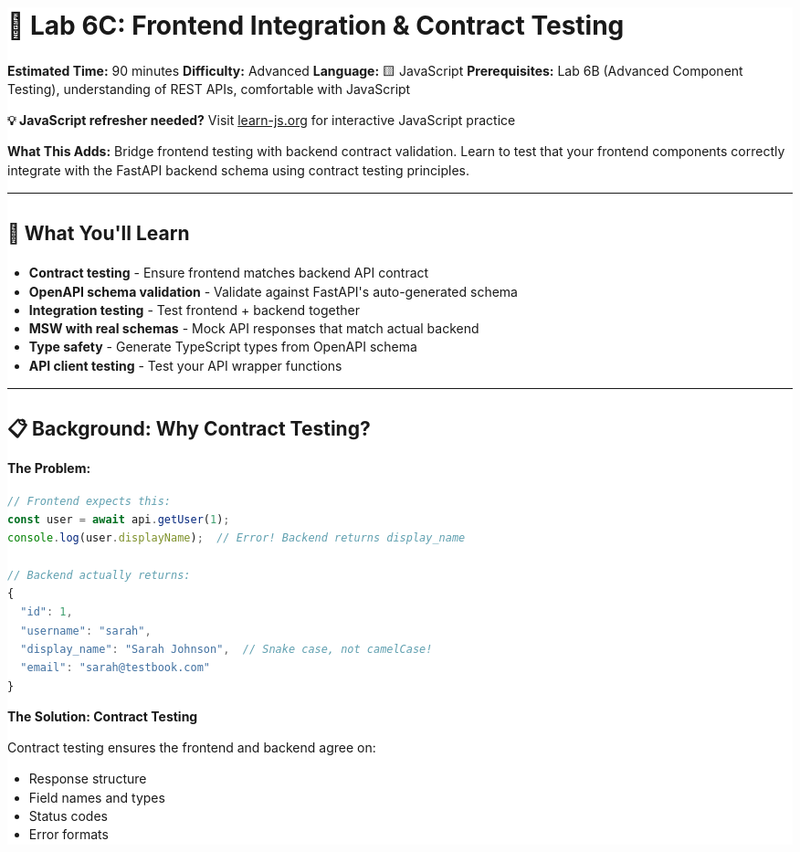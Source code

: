 # 🧪 Lab 6C: Frontend Integration & Contract Testing

**Estimated Time:** 90 minutes
**Difficulty:** Advanced
**Language:** 🟨 JavaScript
**Prerequisites:** Lab 6B (Advanced Component Testing), understanding of REST APIs, comfortable with JavaScript

**💡 JavaScript refresher needed?** Visit [learn-js.org](https://www.learn-js.org/) for interactive JavaScript practice

**What This Adds:** Bridge frontend testing with backend contract validation. Learn to test that your frontend components correctly integrate with the FastAPI backend schema using contract testing principles.

---

## 🎯 What You'll Learn

- **Contract testing** - Ensure frontend matches backend API contract
- **OpenAPI schema validation** - Validate against FastAPI's auto-generated schema
- **Integration testing** - Test frontend + backend together
- **MSW with real schemas** - Mock API responses that match actual backend
- **Type safety** - Generate TypeScript types from OpenAPI schema
- **API client testing** - Test your API wrapper functions

---

## 📋 Background: Why Contract Testing?

**The Problem:**

```javascript
// Frontend expects this:
const user = await api.getUser(1);
console.log(user.displayName);  // Error! Backend returns display_name

// Backend actually returns:
{
  "id": 1,
  "username": "sarah",
  "display_name": "Sarah Johnson",  // Snake case, not camelCase!
  "email": "sarah@testbook.com"
}
```

**The Solution: Contract Testing**

Contract testing ensures the frontend and backend agree on:

- Response structure
- Field names and types
- Status codes
- Error formats

